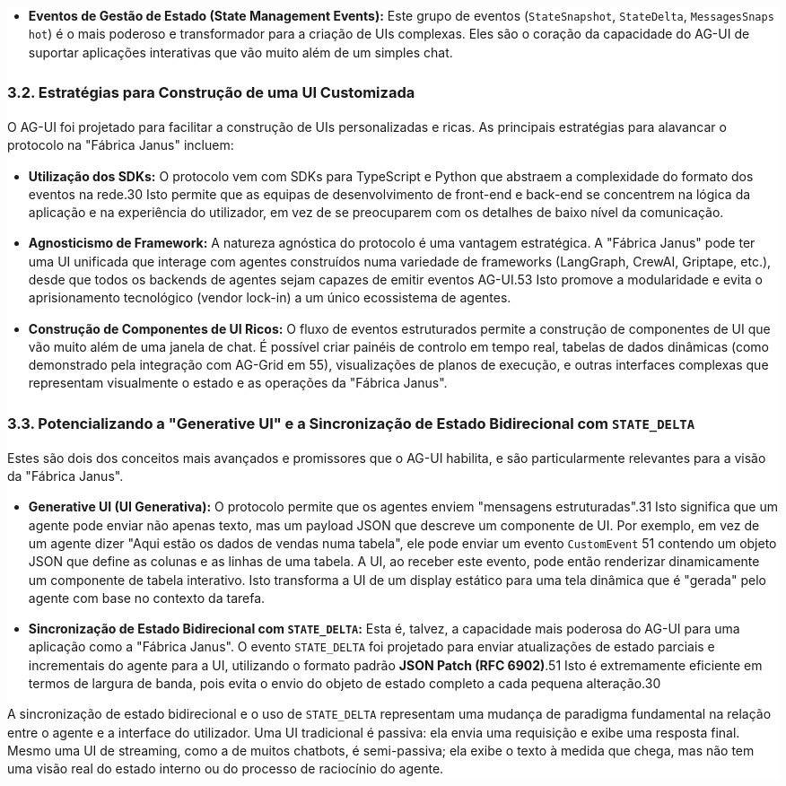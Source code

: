 - **Eventos de Gestão de Estado (State Management Events):** Este grupo de eventos (`StateSnapshot`, `StateDelta`, `MessagesSnapshot`) é o mais poderoso e transformador para a criação de UIs complexas. Eles são o coração da capacidade do AG-UI de suportar aplicações interativas que vão muito além de um simples chat.
    

### 3.2. Estratégias para Construção de uma UI Customizada

O AG-UI foi projetado para facilitar a construção de UIs personalizadas e ricas. As principais estratégias para alavancar o protocolo na "Fábrica Janus" incluem:

- **Utilização dos SDKs:** O protocolo vem com SDKs para TypeScript e Python que abstraem a complexidade do formato dos eventos na rede.30 Isto permite que as equipas de desenvolvimento de front-end e back-end se concentrem na lógica da aplicação e na experiência do utilizador, em vez de se preocuparem com os detalhes de baixo nível da comunicação.
    
- **Agnosticismo de Framework:** A natureza agnóstica do protocolo é uma vantagem estratégica. A "Fábrica Janus" pode ter uma UI unificada que interage com agentes construídos numa variedade de frameworks (LangGraph, CrewAI, Griptape, etc.), desde que todos os backends de agentes sejam capazes de emitir eventos AG-UI.53 Isto promove a modularidade e evita o aprisionamento tecnológico (vendor lock-in) a um único ecossistema de agentes.
    
- **Construção de Componentes de UI Ricos:** O fluxo de eventos estruturados permite a construção de componentes de UI que vão muito além de uma janela de chat. É possível criar painéis de controlo em tempo real, tabelas de dados dinâmicas (como demonstrado pela integração com AG-Grid em 55), visualizações de planos de execução, e outras interfaces complexas que representam visualmente o estado e as operações da "Fábrica Janus".
    

### 3.3. Potencializando a "Generative UI" e a Sincronização de Estado Bidirecional com `STATE_DELTA`

Estes são dois dos conceitos mais avançados e promissores que o AG-UI habilita, e são particularmente relevantes para a visão da "Fábrica Janus".

- **Generative UI (UI Generativa):** O protocolo permite que os agentes enviem "mensagens estruturadas".31 Isto significa que um agente pode enviar não apenas texto, mas um payload JSON que descreve um componente de UI. Por exemplo, em vez de um agente dizer "Aqui estão os dados de vendas numa tabela", ele pode enviar um evento `CustomEvent` 51 contendo um objeto JSON que define as colunas e as linhas de uma tabela. A UI, ao receber este evento, pode então renderizar dinamicamente um componente de tabela interativo. Isto transforma a UI de um display estático para uma tela dinâmica que é "gerada" pelo agente com base no contexto da tarefa.
    
- **Sincronização de Estado Bidirecional com `STATE_DELTA`:** Esta é, talvez, a capacidade mais poderosa do AG-UI para uma aplicação como a "Fábrica Janus". O evento `STATE_DELTA` foi projetado para enviar atualizações de estado parciais e incrementais do agente para a UI, utilizando o formato padrão **JSON Patch (RFC 6902)**.51 Isto é extremamente eficiente em termos de largura de banda, pois evita o envio do objeto de estado completo a cada pequena alteração.30
    

A sincronização de estado bidirecional e o uso de `STATE_DELTA` representam uma mudança de paradigma fundamental na relação entre o agente e a interface do utilizador. Uma UI tradicional é passiva: ela envia uma requisição e exibe uma resposta final. Mesmo uma UI de streaming, como a de muitos chatbots, é semi-passiva; ela exibe o texto à medida que chega, mas não tem uma visão real do estado interno ou do processo de raciocínio do agente.
